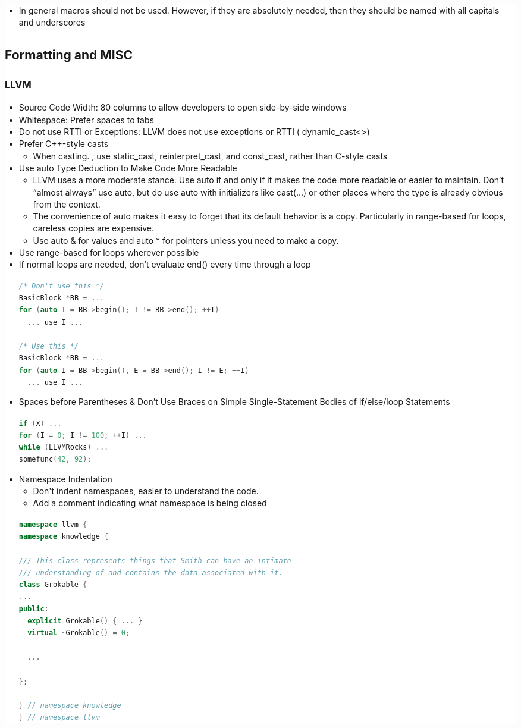 -  In general macros should not be used. However, if they are absolutely needed, then they should be named with all capitals and underscores


## Formatting and MISC

### LLVM
- Source Code Width: 80 columns to allow developers to open side-by-side windows
- Whitespace: Prefer spaces to tabs
- Do not use RTTI or Exceptions: LLVM does not use exceptions or RTTI ( dynamic_cast<>)
- Prefer C++-style casts
    - When casting. , use static_cast, reinterpret_cast, and const_cast, rather than C-style casts
- Use auto Type Deduction to Make Code More Readable
    - LLVM uses a more moderate stance. Use auto if and only if it makes the code more readable or easier to maintain. Don’t “almost always” use auto, but do use auto with initializers like cast<Foo>(...) or other places where the type is already obvious from the context.
    - The convenience of auto makes it easy to forget that its default behavior is a copy. Particularly in range-based for loops, careless copies are expensive.
    - Use auto & for values and auto * for pointers unless you need to make a copy.
- Use range-based for loops wherever possible
- If normal loops are needed, don’t evaluate end() every time through a loop
  ```cpp
  /* Don't use this */
  BasicBlock *BB = ...
  for (auto I = BB->begin(); I != BB->end(); ++I)
    ... use I ...
    
  /* Use this */
  BasicBlock *BB = ...
  for (auto I = BB->begin(), E = BB->end(); I != E; ++I)
    ... use I ...
  ```
- Spaces before Parentheses & Don’t Use Braces on Simple Single-Statement Bodies of if/else/loop Statements
  ```cpp
  if (X) ...
  for (I = 0; I != 100; ++I) ...
  while (LLVMRocks) ...
  somefunc(42, 92);
  ```
- Namespace Indentation
  - Don't indent namespaces, easier to understand the code.
  - Add a comment indicating what namespace is being closed
  ```cpp
  namespace llvm {
  namespace knowledge {

  /// This class represents things that Smith can have an intimate
  /// understanding of and contains the data associated with it.
  class Grokable {
  ...
  public:
    explicit Grokable() { ... }
    virtual ~Grokable() = 0;

    ...

  };

  } // namespace knowledge
  } // namespace llvm
  ```
